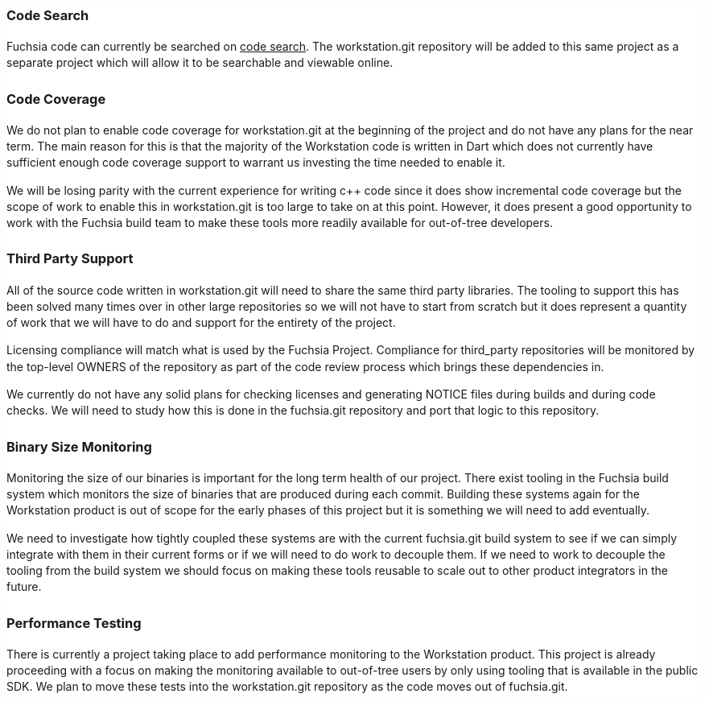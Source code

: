 ### Code Search

Fuchsia code can currently be searched on [code search](https://cs.opensource.google/fuchsia).
The workstation.git repository will be added to this same project as a separate
project which will allow it to be searchable and viewable online.

### Code Coverage

We do not plan to enable code coverage for workstation.git at the beginning of
the project and do not have any plans for the near term. The main reason for this
is that the majority of the Workstation code is written in Dart which does not
currently have sufficient enough code coverage support to warrant us investing
the time needed to enable it.

We will be losing parity with the current experience for writing c++ code since
it does show incremental code coverage but the scope of work to enable this in
workstation.git is too large to take on at this point. However, it does present
a good opportunity to work with the Fuchsia build team to make these tools more
readily available for out-of-tree developers.

### Third Party Support

All of the source code written in workstation.git will need to share the same
third party libraries. The tooling to support this has been solved many times
over in other large repositories so we will not have to start from scratch but
it does represent a quantity of work that we will have to do and support for the
entirety of the project.

Licensing compliance will match what is used by the Fuchsia Project. Compliance
for third_party repositories will be monitored by the top-level OWNERS of the
repository as part of the code review process which brings these dependencies in.

We currently do not have any solid plans for checking licenses and generating
NOTICE files during builds and during code checks. We will need to study how
this is done in the fuchsia.git repository and port that logic to this repository.

### Binary Size Monitoring

Monitoring the size of our binaries is important for the long term health of our
project. There exist tooling in the Fuchsia build system which monitors the size
of binaries that are produced during each commit. Building these systems again
for the Workstation product is out of scope for the early phases of this project
but it is something we will need to add eventually.

We need to investigate how tightly coupled these systems are with the current
fuchsia.git build system to see if we can simply integrate with them in their
current forms or if we will need to do work to decouple them. If we need to work
to decouple the tooling from the build system we should focus on making these
tools reusable to scale out to other product integrators in the future.

### Performance Testing

There is currently a project taking place to add performance monitoring to the
Workstation product. This project is already proceeding with a focus on making
the monitoring available to out-of-tree users by only using tooling that is
available in the public SDK. We plan to move these tests into the workstation.git
repository as the code moves out of fuchsia.git.
